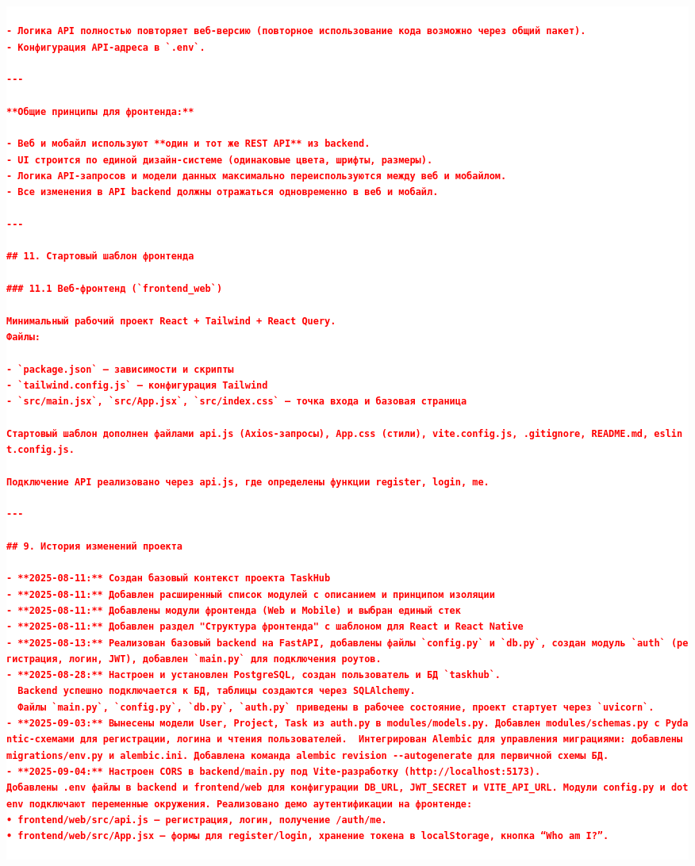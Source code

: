 ```json

- Логика API полностью повторяет веб-версию (повторное использование кода возможно через общий пакет).
- Конфигурация API-адреса в `.env`.

---

**Общие принципы для фронтенда:**

- Веб и мобайл используют **один и тот же REST API** из backend.
- UI строится по единой дизайн-системе (одинаковые цвета, шрифты, размеры).
- Логика API-запросов и модели данных максимально переиспользуются между веб и мобайлом.
- Все изменения в API backend должны отражаться одновременно в веб и мобайл.

---

## 11. Стартовый шаблон фронтенда

### 11.1 Веб-фронтенд (`frontend_web`)

Минимальный рабочий проект React + Tailwind + React Query.
Файлы:

- `package.json` — зависимости и скрипты
- `tailwind.config.js` — конфигурация Tailwind
- `src/main.jsx`, `src/App.jsx`, `src/index.css` — точка входа и базовая страница

Стартовый шаблон дополнен файлами api.js (Axios-запросы), App.css (стили), vite.config.js, .gitignore, README.md, eslint.config.js.

Подключение API реализовано через api.js, где определены функции register, login, me.

---

## 9. История изменений проекта

- **2025-08-11:** Создан базовый контекст проекта TaskHub
- **2025-08-11:** Добавлен расширенный список модулей с описанием и принципом изоляции
- **2025-08-11:** Добавлены модули фронтенда (Web и Mobile) и выбран единый стек
- **2025-08-11:** Добавлен раздел "Структура фронтенда" с шаблоном для React и React Native
- **2025-08-13:** Реализован базовый backend на FastAPI, добавлены файлы `config.py` и `db.py`, создан модуль `auth` (регистрация, логин, JWT), добавлен `main.py` для подключения роутов.
- **2025-08-28:** Настроен и установлен PostgreSQL, создан пользователь и БД `taskhub`.
  Backend успешно подключается к БД, таблицы создаются через SQLAlchemy.
  Файлы `main.py`, `config.py`, `db.py`, `auth.py` приведены в рабочее состояние, проект стартует через `uvicorn`.
- **2025-09-03:** Вынесены модели User, Project, Task из auth.py в modules/models.py. Добавлен modules/schemas.py с Pydantic-схемами для регистрации, логина и чтения пользователей.  Интегрирован Alembic для управления миграциями: добавлены migrations/env.py и alembic.ini. Добавлена команда alembic revision --autogenerate для первичной схемы БД.
- **2025-09-04:** Настроен CORS в backend/main.py под Vite-разработку (http://localhost:5173).
Добавлены .env файлы в backend и frontend/web для конфигурации DB_URL, JWT_SECRET и VITE_API_URL. Модули config.py и dotenv подключают переменные окружения. Реализовано демо аутентификации на фронтенде:
• frontend/web/src/api.js — регистрация, логин, получение /auth/me.
• frontend/web/src/App.jsx — формы для register/login, хранение токена в localStorage, кнопка “Who am I?”.



```

